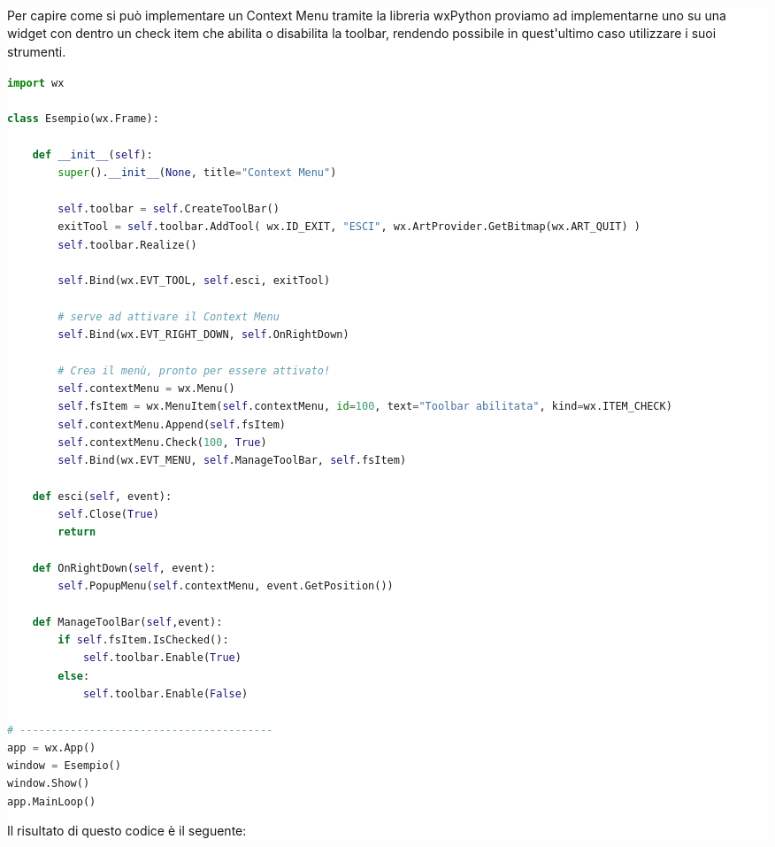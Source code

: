 Per capire come si può implementare un Context Menu tramite la libreria
wxPython proviamo ad implementarne uno su una widget con dentro un check
item che abilita o disabilita la toolbar, rendendo possibile in
quest'ultimo caso utilizzare i suoi strumenti.

``` python
import wx

class Esempio(wx.Frame):

    def __init__(self):
        super().__init__(None, title="Context Menu")

        self.toolbar = self.CreateToolBar()        
        exitTool = self.toolbar.AddTool( wx.ID_EXIT, "ESCI", wx.ArtProvider.GetBitmap(wx.ART_QUIT) )
        self.toolbar.Realize()

        self.Bind(wx.EVT_TOOL, self.esci, exitTool)

        # serve ad attivare il Context Menu
        self.Bind(wx.EVT_RIGHT_DOWN, self.OnRightDown)

        # Crea il menù, pronto per essere attivato!
        self.contextMenu = wx.Menu()
        self.fsItem = wx.MenuItem(self.contextMenu, id=100, text="Toolbar abilitata", kind=wx.ITEM_CHECK)
        self.contextMenu.Append(self.fsItem)
        self.contextMenu.Check(100, True)
        self.Bind(wx.EVT_MENU, self.ManageToolBar, self.fsItem)

    def esci(self, event):
        self.Close(True)
        return

    def OnRightDown(self, event):
        self.PopupMenu(self.contextMenu, event.GetPosition())

    def ManageToolBar(self,event):
        if self.fsItem.IsChecked():
            self.toolbar.Enable(True)
        else:
            self.toolbar.Enable(False)

# ----------------------------------------
app = wx.App()
window = Esempio()
window.Show()
app.MainLoop()
```

Il risultato di questo codice è il seguente:
